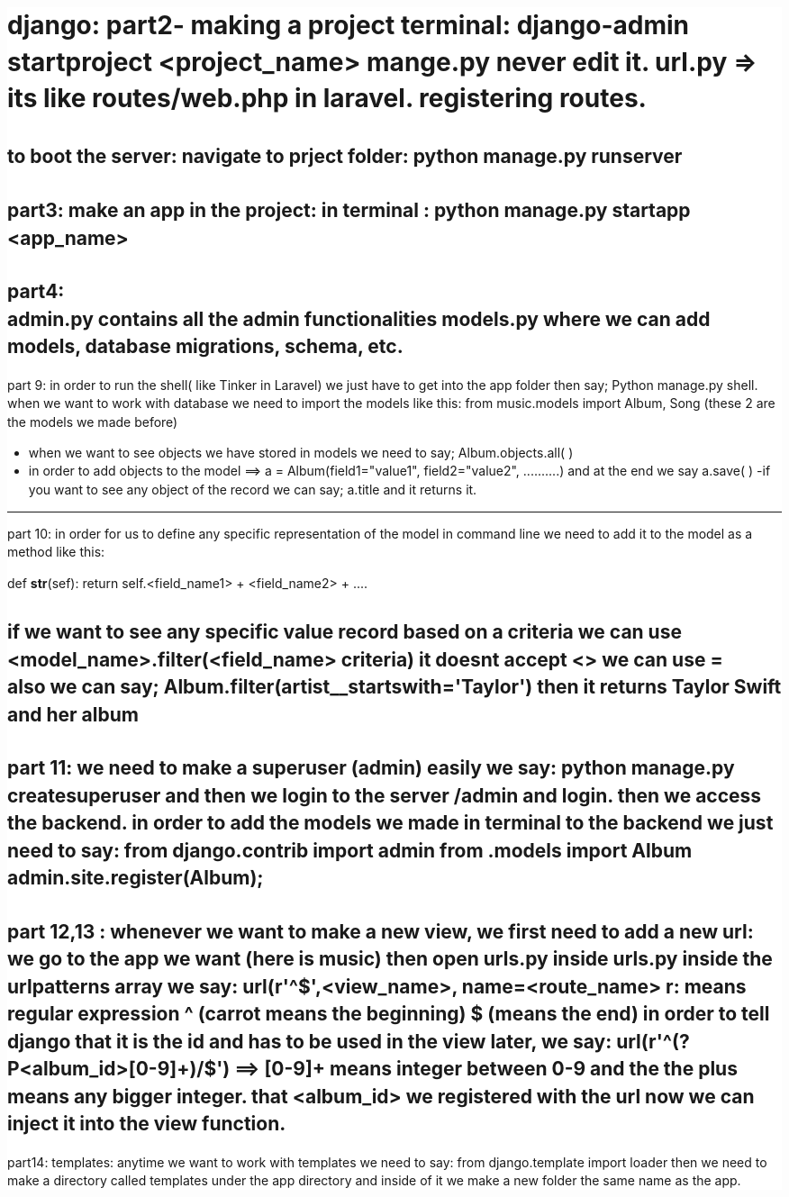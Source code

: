django:
part2- making a project
terminal:  django-admin startproject <project_name>
mange.py never edit it.
url.py   => its like routes/web.php in laravel.  registering routes.
==
to boot the server:  navigate to prject folder:  python manage.py runserver
---------------------
part3:  make an app in the project:   in terminal :  python manage.py startapp <app_name>
---------------------
part4:  
admin.py contains all the admin functionalities
models.py where we can add models, database migrations, schema, etc.
----------------------------------

part 9:
in order to run the shell( like Tinker in Laravel)  we just have to get into the app folder then say; Python manage.py shell.
when we want to work with database we need to import the models like this:  from music.models import Album, Song (these 2 are the models we made before)
- when we want to see objects we have stored in models we need to say;   Album.objects.all( )
- in order to add objects to the model ==> a = Album(field1="value1", field2="value2", ..........)      and at the end we say   a.save( )
-if you want to see any object of the record we can say;  a.title  and it returns it.
------------------------
part 10:
in order for us to define any specific representation of the model in command line we need to add it to the model as a method like this:

def __str__(sef):
     return self.<field_name1> + <field_name2> + ....  

if we want to see any specific value record based on a criteria we can use <model_name>.filter(<field_name> criteria)
it doesnt accept <> we can use =  
also we can say;   Album.filter(artist__startswith='Taylor') then it returns Taylor Swift and her album
----------------------------
part 11:
we need to make a superuser (admin)     easily we say:   python manage.py createsuperuser
and then we login to the server /admin and login. then we access the backend.
in order to add the models we made in terminal to the backend we just need to say:
          from django.contrib import admin
          from .models import Album
          admin.site.register(Album);
----------------------------
part 12,13 :
whenever we want to make a new view, we first need to add a new url:
   we go to the app we want (here is music) then open urls.py
   inside urls.py inside the urlpatterns array we say:   url(r'^$',<view_name>, name=<route_name>
r: means regular expression     ^ (carrot means the beginning)   $ (means the end)
in order to tell django that it is the id and has to be used in the view later, we say:
url(r'^(?P<album_id>[0-9]+)/$')  ==> [0-9]+  means integer between 0-9 and the the plus means any bigger integer.
that <album_id> we registered with the url now we can inject it into the view function.
 -----------------------------------
part14:
 templates:
anytime we want to work with templates we need to say:
from django.template import loader
then we need to make a directory called templates under the app directory and inside of it we make a
new folder the same name as the app.